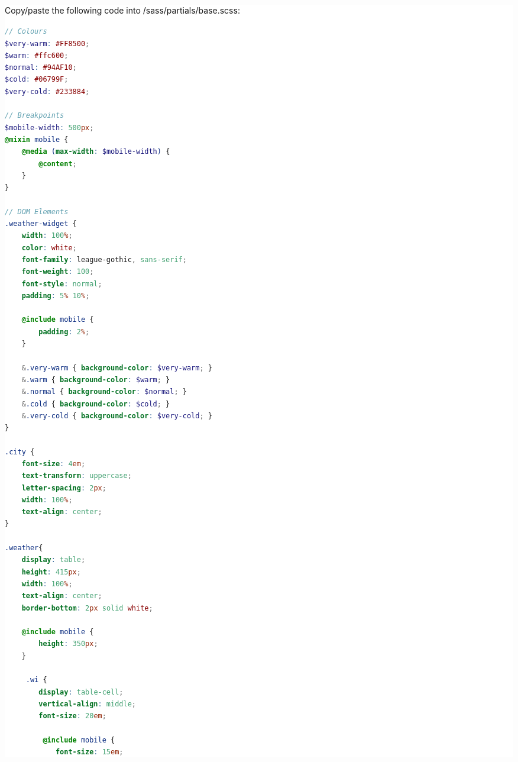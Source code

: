 Copy/paste the following code into /sass/partials/base.scss:

```scss
// Colours
$very-warm: #FF8500;
$warm: #ffc600;
$normal: #94AF10;
$cold: #06799F;
$very-cold: #233884;

// Breakpoints
$mobile-width: 500px;
@mixin mobile {
    @media (max-width: $mobile-width) {
        @content;
    }
}

// DOM Elements
.weather-widget {
    width: 100%;
    color: white;
    font-family: league-gothic, sans-serif;
    font-weight: 100;
    font-style: normal;
    padding: 5% 10%;

    @include mobile {
        padding: 2%;
    }

    &.very-warm { background-color: $very-warm; }
    &.warm { background-color: $warm; }
    &.normal { background-color: $normal; }
    &.cold { background-color: $cold; }
    &.very-cold { background-color: $very-cold; }
}

.city {
    font-size: 4em;
    text-transform: uppercase;
    letter-spacing: 2px;
    width: 100%;
    text-align: center;
}

.weather{
    display: table;
    height: 415px;
    width: 100%;
    text-align: center;
    border-bottom: 2px solid white;

    @include mobile {
        height: 350px;
    }

     .wi {
        display: table-cell;
        vertical-align: middle;
        font-size: 20em;

         @include mobile {
            font-size: 15em;
```